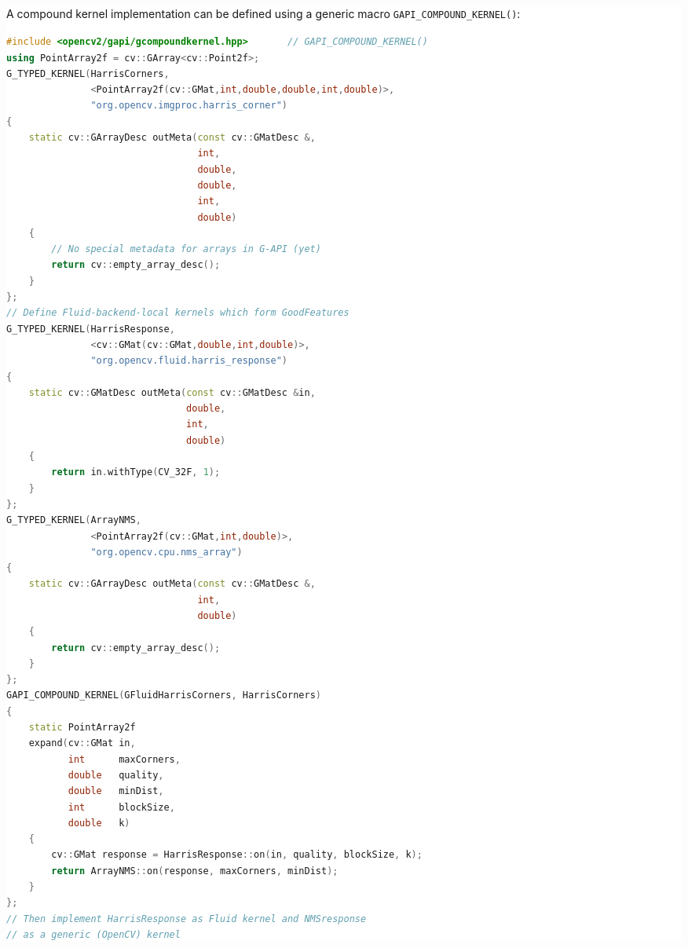 A compound kernel implementation can be defined using a generic macro `GAPI_COMPOUND_KERNEL()`:

```cpp
#include <opencv2/gapi/gcompoundkernel.hpp>       // GAPI_COMPOUND_KERNEL()
using PointArray2f = cv::GArray<cv::Point2f>;
G_TYPED_KERNEL(HarrisCorners,
               <PointArray2f(cv::GMat,int,double,double,int,double)>,
               "org.opencv.imgproc.harris_corner")
{
    static cv::GArrayDesc outMeta(const cv::GMatDesc &,
                                  int,
                                  double,
                                  double,
                                  int,
                                  double)
    {
        // No special metadata for arrays in G-API (yet)
        return cv::empty_array_desc();
    }
};
// Define Fluid-backend-local kernels which form GoodFeatures
G_TYPED_KERNEL(HarrisResponse,
               <cv::GMat(cv::GMat,double,int,double)>,
               "org.opencv.fluid.harris_response")
{
    static cv::GMatDesc outMeta(const cv::GMatDesc &in,
                                double,
                                int,
                                double)
    {
        return in.withType(CV_32F, 1);
    }
};
G_TYPED_KERNEL(ArrayNMS,
               <PointArray2f(cv::GMat,int,double)>,
               "org.opencv.cpu.nms_array")
{
    static cv::GArrayDesc outMeta(const cv::GMatDesc &,
                                  int,
                                  double)
    {
        return cv::empty_array_desc();
    }
};
GAPI_COMPOUND_KERNEL(GFluidHarrisCorners, HarrisCorners)
{
    static PointArray2f
    expand(cv::GMat in,
           int      maxCorners,
           double   quality,
           double   minDist,
           int      blockSize,
           double   k)
    {
        cv::GMat response = HarrisResponse::on(in, quality, blockSize, k);
        return ArrayNMS::on(response, maxCorners, minDist);
    }
};
// Then implement HarrisResponse as Fluid kernel and NMSresponse
// as a generic (OpenCV) kernel
```